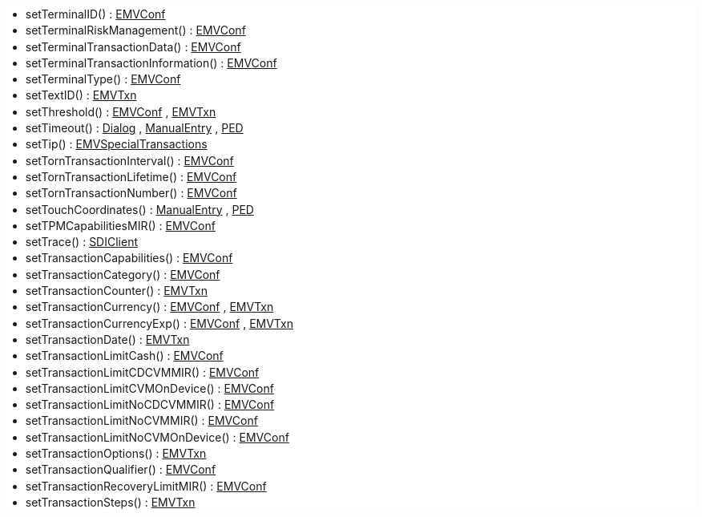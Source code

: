 - setTerminalID() : <a href="structvfisdi_1_1_e_m_v_conf.md#a028445c0ce61b182b6f7025bb3d24648">EMVConf</a>
- setTerminalRiskManagement() : <a href="structvfisdi_1_1_e_m_v_conf.md#a71bb7b1cbbca2c3b238872d2ed4f99aa">EMVConf</a>
- setTerminalTransactionData() : <a href="structvfisdi_1_1_e_m_v_conf.md#a052466ea2567fac19e91b81723064a6f">EMVConf</a>
- setTerminalTransactionInformation() : <a href="structvfisdi_1_1_e_m_v_conf.md#a82001e81901f14dcc02b6298a739aca4">EMVConf</a>
- setTerminalType() : <a href="structvfisdi_1_1_e_m_v_conf.md#adfb374e87dc82e434c7c7d010fa0ee95">EMVConf</a>
- setTextID() : <a href="structvfisdi_1_1_e_m_v_txn.md#af69b45fb4b708150223c6d9776ce224b">EMVTxn</a>
- setThreshold() : <a href="structvfisdi_1_1_e_m_v_conf.md#a2dec606c02b9ae63632f58cc782f1f6d">EMVConf</a> , <a href="structvfisdi_1_1_e_m_v_txn.md#a2dec606c02b9ae63632f58cc782f1f6d">EMVTxn</a>
- setTimeout() : <a href="classlibsdi_1_1_dialog.md#a31aa2a3a7a9f7b520295574f62ab78e2">Dialog</a> , <a href="classlibsdi_1_1_manual_entry.md#a3714649e82c54dcfd608a52ab0dacd92">ManualEntry</a> , <a href="classlibsdi_1_1_p_e_d.md#a5cafd646c856f6c7687428b41cb97f36">PED</a>
- setTip() : <a href="classvfisdi_1_1_e_m_v_special_transactions.md#a308121299b0136e236cc11acc217ddda">EMVSpecialTransactions</a>
- setTornTransactionInterval() : <a href="structvfisdi_1_1_e_m_v_conf.md#a25ddc08e256e44f056d9f0034bd44f58">EMVConf</a>
- setTornTransactionLifetime() : <a href="structvfisdi_1_1_e_m_v_conf.md#a83516f4c4af369883490e90070f3f202">EMVConf</a>
- setTornTransactionNumber() : <a href="structvfisdi_1_1_e_m_v_conf.md#af469aab31416581bc4ef16cb1c69f68a">EMVConf</a>
- setTouchCoordinates() : <a href="classlibsdi_1_1_manual_entry.md#a09e73f4472c0d61556457b567f886f17">ManualEntry</a> , <a href="classlibsdi_1_1_p_e_d.md#a9cc16dd57c921d5d04db62f38f8226c1">PED</a>
- setTPMCapabilitiesMIR() : <a href="structvfisdi_1_1_e_m_v_conf.md#a60fe515d731c9426f1b08539dae45dee">EMVConf</a>
- setTrace() : <a href="group__sdisetup.md#gafa075c0e3920b23acdb73134144fa09a">SDIClient</a>
- setTransactionCapabilities() : <a href="structvfisdi_1_1_e_m_v_conf.md#ad43828c716b4393bdebccd34eb438c92">EMVConf</a>
- setTransactionCategory() : <a href="structvfisdi_1_1_e_m_v_conf.md#ae84f0f7e295f28a7213665957fb70602">EMVConf</a>
- setTransactionCounter() : <a href="structvfisdi_1_1_e_m_v_txn.md#a9f25e3917ff526c226ce8650220e3e8f">EMVTxn</a>
- setTransactionCurrency() : <a href="structvfisdi_1_1_e_m_v_conf.md#a4de424306b728dc26ef8e9bd286b3869">EMVConf</a> , <a href="structvfisdi_1_1_e_m_v_txn.md#a249190029aeeb1d5dfe563a730cee322">EMVTxn</a>
- setTransactionCurrencyExp() : <a href="structvfisdi_1_1_e_m_v_conf.md#a14b479242c47c4fb95ba179b4ffc1fd0">EMVConf</a> , <a href="structvfisdi_1_1_e_m_v_txn.md#a14b479242c47c4fb95ba179b4ffc1fd0">EMVTxn</a>
- setTransactionDate() : <a href="structvfisdi_1_1_e_m_v_txn.md#a4d3fd172bf9b9f584c48367ee98f98e7">EMVTxn</a>
- setTransactionLimitCash() : <a href="structvfisdi_1_1_e_m_v_conf.md#aec92077bcc0ac8cba2ec09ab6a5e6aea">EMVConf</a>
- setTransactionLimitCDCVMMIR() : <a href="structvfisdi_1_1_e_m_v_conf.md#a81f043e0ea67ba60593226775625417d">EMVConf</a>
- setTransactionLimitCVMOnDevice() : <a href="structvfisdi_1_1_e_m_v_conf.md#a0b3c32f7b2ba5de77b9b1e8aaa776e94">EMVConf</a>
- setTransactionLimitNoCDCVMMIR() : <a href="structvfisdi_1_1_e_m_v_conf.md#a842cb847b9db51137224c6261c1b25ef">EMVConf</a>
- setTransactionLimitNoCVMMIR() : <a href="structvfisdi_1_1_e_m_v_conf.md#af02d2b86965aaec7796368f79ff65f09">EMVConf</a>
- setTransactionLimitNoCVMOnDevice() : <a href="structvfisdi_1_1_e_m_v_conf.md#aeb9b799556815de6518e4a477dacb91a">EMVConf</a>
- setTransactionOptions() : <a href="structvfisdi_1_1_e_m_v_txn.md#a1b9fabcd648e4482c4ff80cdf4e063dc">EMVTxn</a>
- setTransactionQualifier() : <a href="structvfisdi_1_1_e_m_v_conf.md#a120d76e75ec875eb16b8f55b3dcbe8cf">EMVConf</a>
- setTransactionRecoveryLimitMIR() : <a href="structvfisdi_1_1_e_m_v_conf.md#ae1d1a8d1bab7867e83bb7daa81840635">EMVConf</a>
- setTransactionSteps() : <a href="structvfisdi_1_1_e_m_v_txn.md#aba1b8f48adf11970673a546a9b55e59d">EMVTxn</a>